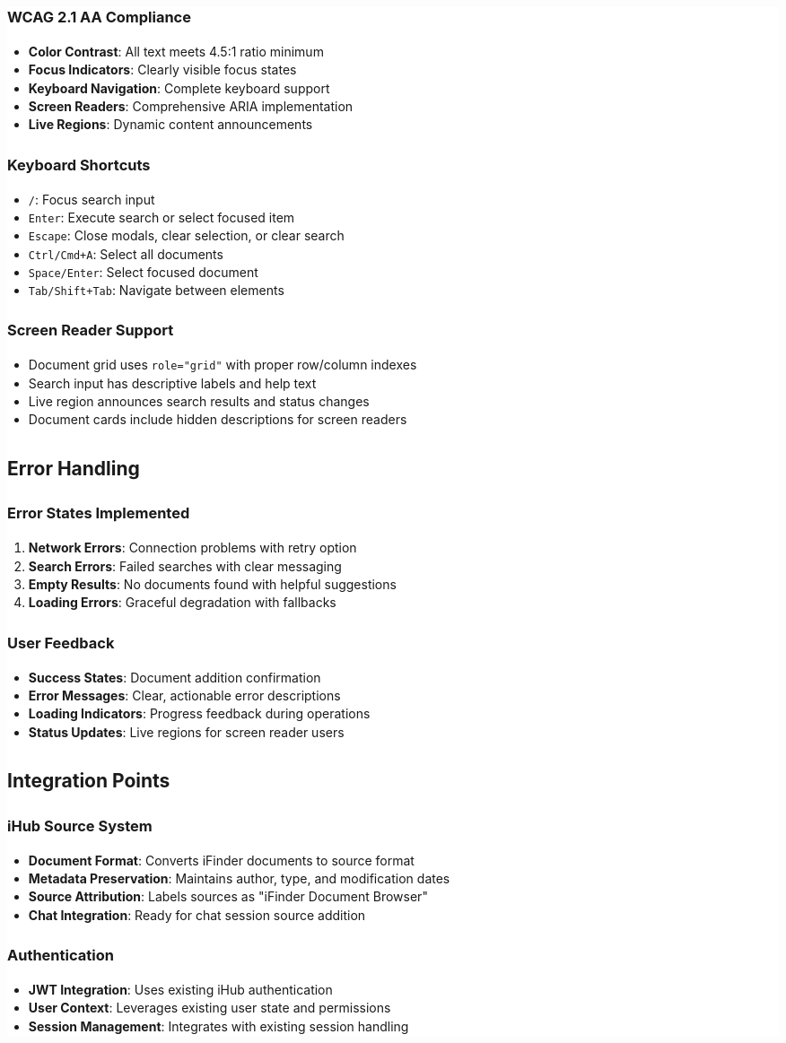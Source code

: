 ### WCAG 2.1 AA Compliance
- **Color Contrast**: All text meets 4.5:1 ratio minimum
- **Focus Indicators**: Clearly visible focus states
- **Keyboard Navigation**: Complete keyboard support
- **Screen Readers**: Comprehensive ARIA implementation
- **Live Regions**: Dynamic content announcements

### Keyboard Shortcuts
- `/`: Focus search input
- `Enter`: Execute search or select focused item
- `Escape`: Close modals, clear selection, or clear search
- `Ctrl/Cmd+A`: Select all documents
- `Space/Enter`: Select focused document
- `Tab/Shift+Tab`: Navigate between elements

### Screen Reader Support
- Document grid uses `role="grid"` with proper row/column indexes
- Search input has descriptive labels and help text
- Live region announces search results and status changes
- Document cards include hidden descriptions for screen readers

## Error Handling

### Error States Implemented
1. **Network Errors**: Connection problems with retry option
2. **Search Errors**: Failed searches with clear messaging
3. **Empty Results**: No documents found with helpful suggestions
4. **Loading Errors**: Graceful degradation with fallbacks

### User Feedback
- **Success States**: Document addition confirmation
- **Error Messages**: Clear, actionable error descriptions  
- **Loading Indicators**: Progress feedback during operations
- **Status Updates**: Live regions for screen reader users

## Integration Points

### iHub Source System
- **Document Format**: Converts iFinder documents to source format
- **Metadata Preservation**: Maintains author, type, and modification dates
- **Source Attribution**: Labels sources as "iFinder Document Browser"
- **Chat Integration**: Ready for chat session source addition

### Authentication
- **JWT Integration**: Uses existing iHub authentication
- **User Context**: Leverages existing user state and permissions
- **Session Management**: Integrates with existing session handling
